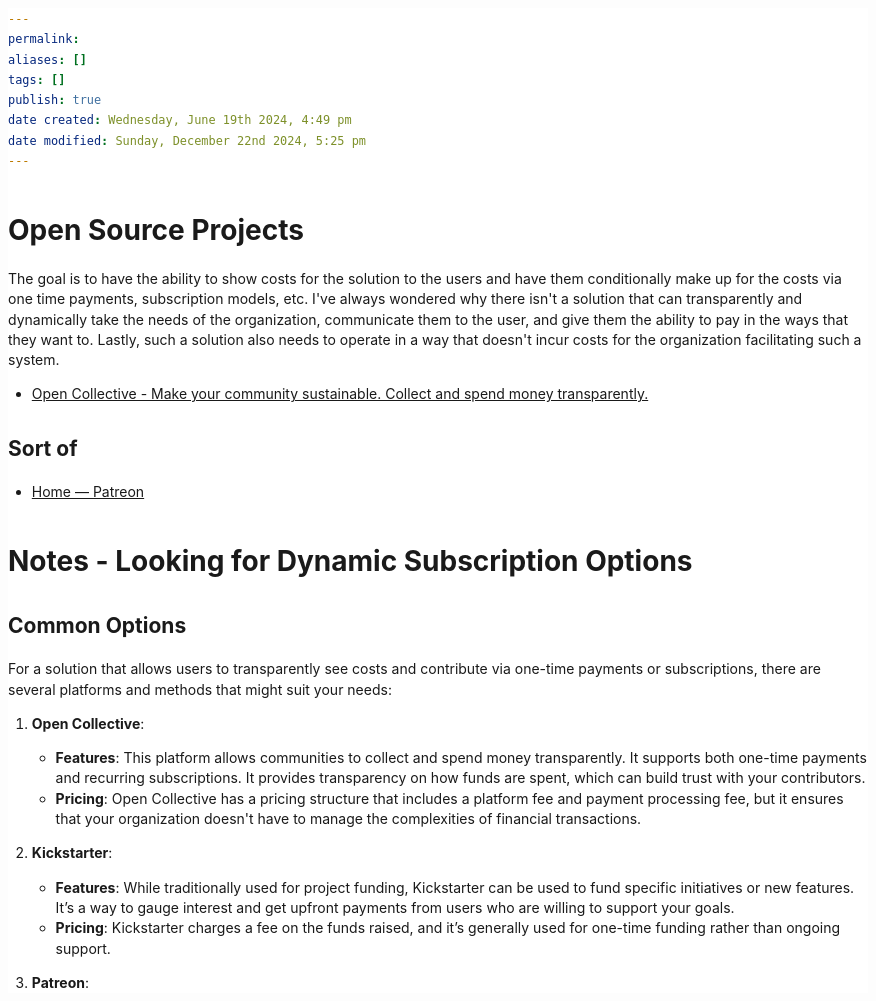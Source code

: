 ```yaml
---
permalink:
aliases: []
tags: []
publish: true
date created: Wednesday, June 19th 2024, 4:49 pm
date modified: Sunday, December 22nd 2024, 5:25 pm
---
```


# Open Source Projects

The goal is to have the ability to show costs for the solution to the users and have them conditionally make up for the costs via one time payments, subscription models, etc.  I've always wondered why there isn't a solution that can transparently and dynamically take the needs of the organization, communicate them to the user, and give them the ability to pay in the ways that they want to.  Lastly, such a solution also needs to operate in a way that doesn't incur costs for the organization facilitating such a system.

- [Open Collective - Make your community sustainable. Collect and spend money transparently.](https://opencollective.com/pricing)

## Sort of

- [Home — Patreon](https://www.patreon.com/)

# Notes - Looking for Dynamic Subscription Options

## Common Options

For a solution that allows users to transparently see costs and contribute via one-time payments or subscriptions, there are several platforms and methods that might suit your needs:

1. **Open Collective**:
    
    - **Features**: This platform allows communities to collect and spend money transparently. It supports both one-time payments and recurring subscriptions. It provides transparency on how funds are spent, which can build trust with your contributors.
    - **Pricing**: Open Collective has a pricing structure that includes a platform fee and payment processing fee, but it ensures that your organization doesn't have to manage the complexities of financial transactions.
2. **Kickstarter**:
    
    - **Features**: While traditionally used for project funding, Kickstarter can be used to fund specific initiatives or new features. It’s a way to gauge interest and get upfront payments from users who are willing to support your goals.
    - **Pricing**: Kickstarter charges a fee on the funds raised, and it’s generally used for one-time funding rather than ongoing support.
3. **Patreon**:
    